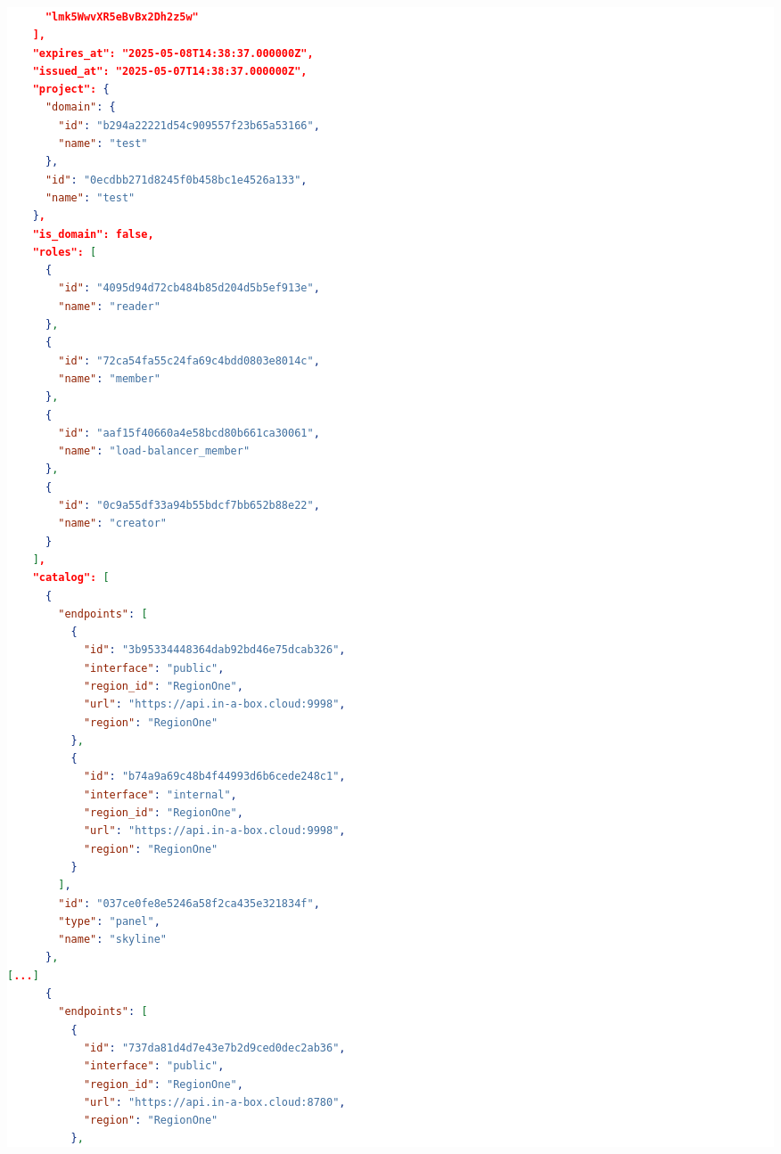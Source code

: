 ```json
      "lmk5WwvXR5eBvBx2Dh2z5w"
    ],
    "expires_at": "2025-05-08T14:38:37.000000Z",
    "issued_at": "2025-05-07T14:38:37.000000Z",
    "project": {
      "domain": {
        "id": "b294a22221d54c909557f23b65a53166",
        "name": "test"
      },
      "id": "0ecdbb271d8245f0b458bc1e4526a133",
      "name": "test"
    },
    "is_domain": false,
    "roles": [
      {
        "id": "4095d94d72cb484b85d204d5b5ef913e",
        "name": "reader"
      },
      {
        "id": "72ca54fa55c24fa69c4bdd0803e8014c",
        "name": "member"
      },
      {
        "id": "aaf15f40660a4e58bcd80b661ca30061",
        "name": "load-balancer_member"
      },
      {
        "id": "0c9a55df33a94b55bdcf7bb652b88e22",
        "name": "creator"
      }
    ],
    "catalog": [
      {
        "endpoints": [
          {
            "id": "3b95334448364dab92bd46e75dcab326",
            "interface": "public",
            "region_id": "RegionOne",
            "url": "https://api.in-a-box.cloud:9998",
            "region": "RegionOne"
          },
          {
            "id": "b74a9a69c48b4f44993d6b6cede248c1",
            "interface": "internal",
            "region_id": "RegionOne",
            "url": "https://api.in-a-box.cloud:9998",
            "region": "RegionOne"
          }
        ],
        "id": "037ce0fe8e5246a58f2ca435e321834f",
        "type": "panel",
        "name": "skyline"
      },
[...]
      {
        "endpoints": [
          {
            "id": "737da81d4d7e43e7b2d9ced0dec2ab36",
            "interface": "public",
            "region_id": "RegionOne",
            "url": "https://api.in-a-box.cloud:8780",
            "region": "RegionOne"
          },
```